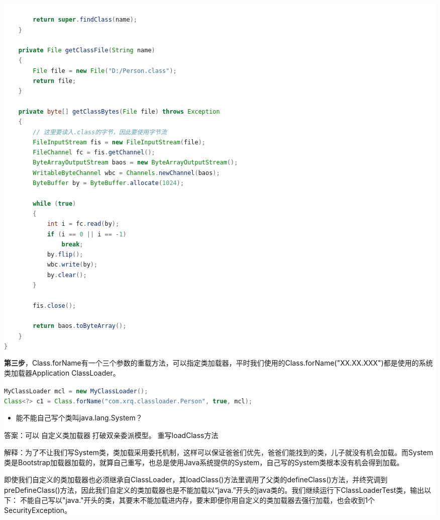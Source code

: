 ```java
        
        return super.findClass(name);
    }
    
    private File getClassFile(String name)
    {
        File file = new File("D:/Person.class");
        return file;
    }
    
    private byte[] getClassBytes(File file) throws Exception
    {
        // 这里要读入.class的字节，因此要使用字节流
        FileInputStream fis = new FileInputStream(file);
        FileChannel fc = fis.getChannel();
        ByteArrayOutputStream baos = new ByteArrayOutputStream();
        WritableByteChannel wbc = Channels.newChannel(baos);
        ByteBuffer by = ByteBuffer.allocate(1024);
        
        while (true)
        {
            int i = fc.read(by);
            if (i == 0 || i == -1)
                break;
            by.flip();
            wbc.write(by);
            by.clear();
        }
        
        fis.close();
        
        return baos.toByteArray();
    }
}
```
**第三步**，Class.forName有一个三个参数的重载方法，可以指定类加载器，平时我们使用的Class.forName("XX.XX.XXX")都是使用的系统类加载器Application ClassLoader。

```java
MyClassLoader mcl = new MyClassLoader();        
Class<?> c1 = Class.forName("com.xrq.classloader.Person", true, mcl); 
```


* 能不能自己写个类叫java.lang.System？

答案：可以 自定义类加载器 打破双亲委派模型。 重写loadClass方法

解释：为了不让我们写System类，类加载采用委托机制，这样可以保证爸爸们优先，爸爸们能找到的类，儿子就没有机会加载。而System类是Bootstrap加载器加载的，就算自己重写，也总是使用Java系统提供的System，自己写的System类根本没有机会得到加载。

即使我们自定义的类加载器也必须继承自ClassLoader，其loadClass()方法里调用了父类的defineClass()方法，并终究调到preDefineClass()方法，因此我们自定义的类加载器也是不能加载以“java.”开头的java类的。我们继续运行下ClassLoaderTest类，输出以下：
不能自己写以"java."开头的类，其要末不能加载进内存，要末即便你用自定义的类加载器去强行加载，也会收到1个SecurityException。
